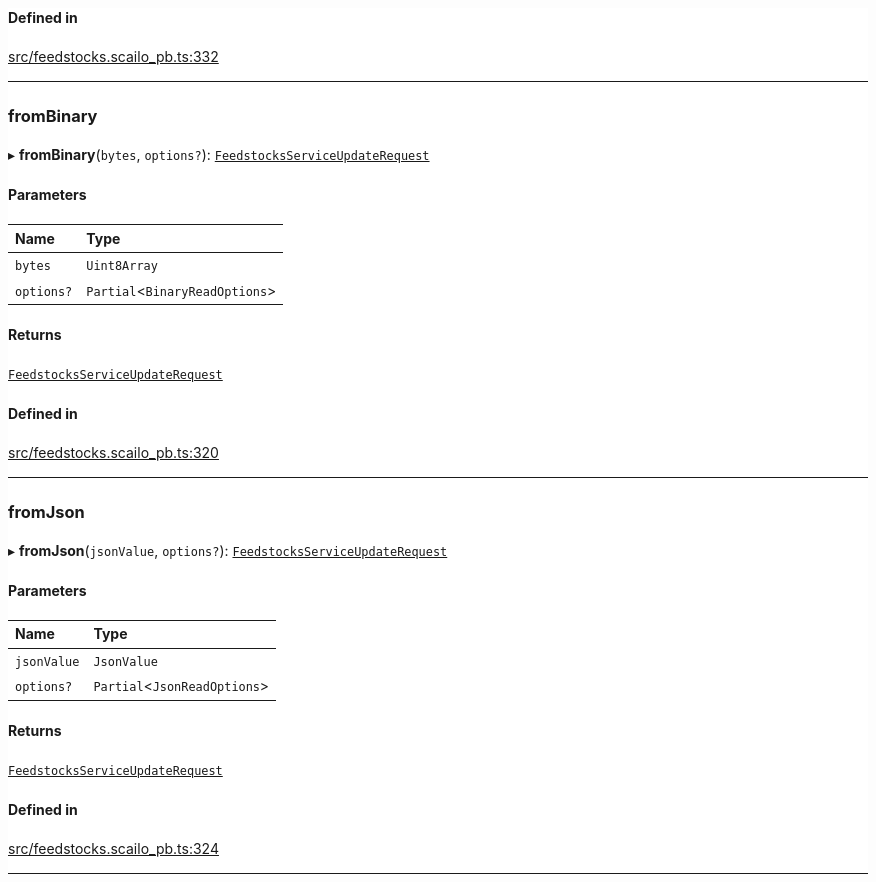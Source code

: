 #### Defined in

[src/feedstocks.scailo_pb.ts:332](https://github.com/scailo/ts-sdk/blob/c10a36b57201dfa5903d4b53efa1e62aa6208936/src/feedstocks.scailo_pb.ts#L332)

___

### fromBinary

▸ **fromBinary**(`bytes`, `options?`): [`FeedstocksServiceUpdateRequest`](FeedstocksServiceUpdateRequest.md)

#### Parameters

| Name | Type |
| :------ | :------ |
| `bytes` | `Uint8Array` |
| `options?` | `Partial`\<`BinaryReadOptions`\> |

#### Returns

[`FeedstocksServiceUpdateRequest`](FeedstocksServiceUpdateRequest.md)

#### Defined in

[src/feedstocks.scailo_pb.ts:320](https://github.com/scailo/ts-sdk/blob/c10a36b57201dfa5903d4b53efa1e62aa6208936/src/feedstocks.scailo_pb.ts#L320)

___

### fromJson

▸ **fromJson**(`jsonValue`, `options?`): [`FeedstocksServiceUpdateRequest`](FeedstocksServiceUpdateRequest.md)

#### Parameters

| Name | Type |
| :------ | :------ |
| `jsonValue` | `JsonValue` |
| `options?` | `Partial`\<`JsonReadOptions`\> |

#### Returns

[`FeedstocksServiceUpdateRequest`](FeedstocksServiceUpdateRequest.md)

#### Defined in

[src/feedstocks.scailo_pb.ts:324](https://github.com/scailo/ts-sdk/blob/c10a36b57201dfa5903d4b53efa1e62aa6208936/src/feedstocks.scailo_pb.ts#L324)

___
